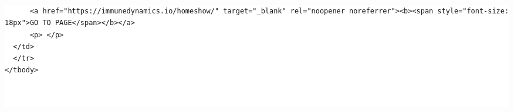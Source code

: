           <a href="https://immunedynamics.io/homeshow/" target="_blank" rel="noopener noreferrer"><b><span style="font-size: 18px">GO TO PAGE</span></b></a>
          <p> </p>
      </td>
      </tr>
    </tbody>
</table>


<br />
<br />

